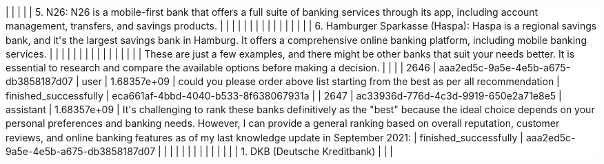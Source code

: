 |      |                                      |               |               | 5. N26: N26 is a mobile-first bank that offers a full suite of banking services through its app, including account management, transfers, and savings products.                                                                                                                                                                                                                                                                                                                        |                       |                                      |
|      |                                      |               |               |                                                                                                                                                                                                                                                                                                                                                                                                                                                                                        |                       |                                      |
|      |                                      |               |               | 6. Hamburger Sparkasse (Haspa): Haspa is a regional savings bank, and it's the largest savings bank in Hamburg. It offers a comprehensive online banking platform, including mobile banking services.                                                                                                                                                                                                                                                                                  |                       |                                      |
|      |                                      |               |               |                                                                                                                                                                                                                                                                                                                                                                                                                                                                                        |                       |                                      |
|      |                                      |               |               | These are just a few examples, and there might be other banks that suit your needs better. It is essential to research and compare the available options before making a decision.                                                                                                                                                                                                                                                                                                     |                       |                                      |
| 2646 | aaa2ed5c-9a5e-4e5b-a675-db3858187d07 | user          |   1.68357e+09 | could you please order above list starting from the best as per all recommendation                                                                                                                                                                                                                                                                                                                                                                                                     | finished_successfully | eca661af-4bbd-4040-b533-8f638067931a |
| 2647 | ac33936d-776d-4c3d-9919-650e2a71e8e5 | assistant     |   1.68357e+09 | It's challenging to rank these banks definitively as the "best" because the ideal choice depends on your personal preferences and banking needs. However, I can provide a general ranking based on overall reputation, customer reviews, and online banking features as of my last knowledge update in September 2021:                                                                                                                                                                 | finished_successfully | aaa2ed5c-9a5e-4e5b-a675-db3858187d07 |
|      |                                      |               |               |                                                                                                                                                                                                                                                                                                                                                                                                                                                                                        |                       |                                      |
|      |                                      |               |               | 1. DKB (Deutsche Kreditbank)                                                                                                                                                                                                                                                                                                                                                                                                                                                           |                       |                                      |